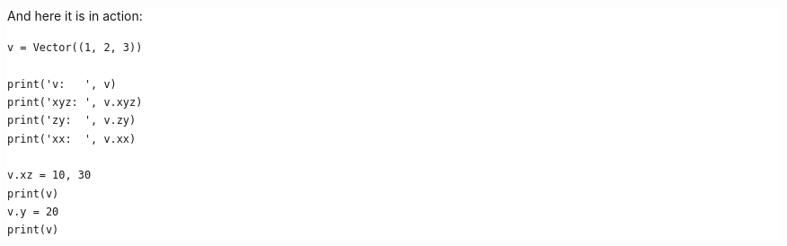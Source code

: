 
And here it is in action:


```
v = Vector((1, 2, 3))

print('v:   ', v)
print('xyz: ', v.xyz)
print('zy:  ', v.zy)
print('xx:  ', v.xx)

v.xz = 10, 30
print(v)
v.y = 20
print(v)
```
